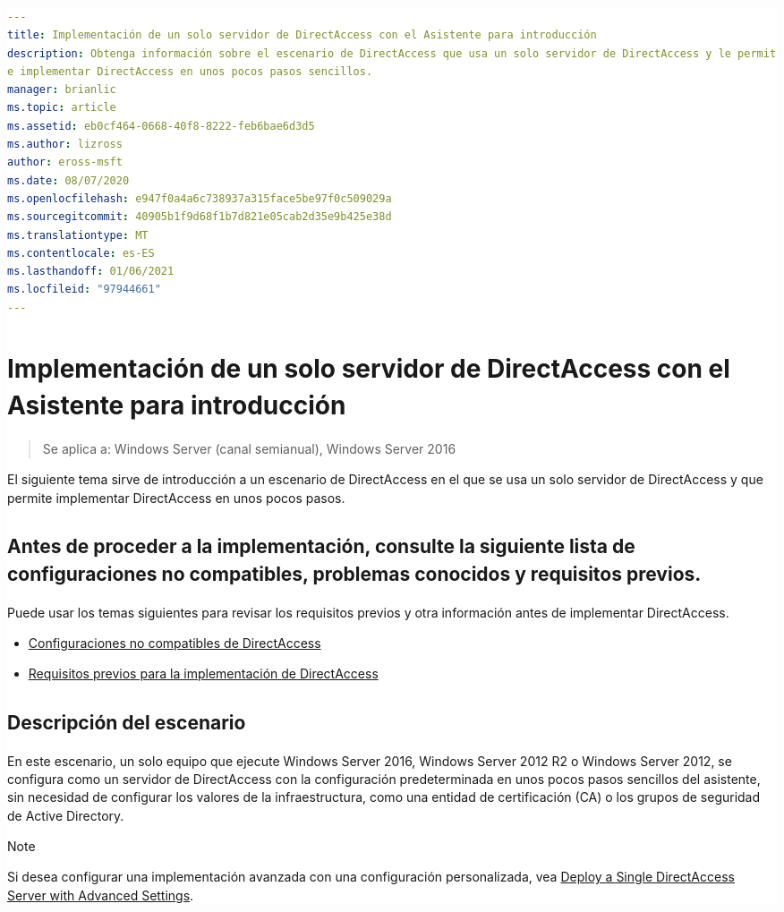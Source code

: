 ```yaml
---
title: Implementación de un solo servidor de DirectAccess con el Asistente para introducción
description: Obtenga información sobre el escenario de DirectAccess que usa un solo servidor de DirectAccess y le permite implementar DirectAccess en unos pocos pasos sencillos.
manager: brianlic
ms.topic: article
ms.assetid: eb0cf464-0668-40f8-8222-feb6bae6d3d5
ms.author: lizross
author: eross-msft
ms.date: 08/07/2020
ms.openlocfilehash: e947f0a4a6c738937a315face5be97f0c509029a
ms.sourcegitcommit: 40905b1f9d68f1b7d821e05cab2d35e9b425e38d
ms.translationtype: MT
ms.contentlocale: es-ES
ms.lasthandoff: 01/06/2021
ms.locfileid: "97944661"
---
```

# <a name="deploy-a-single-directaccess-server-using-the-getting-started-wizard"></a>Implementación de un solo servidor de DirectAccess con el Asistente para introducción

>Se aplica a: Windows Server (canal semianual), Windows Server 2016

El siguiente tema sirve de introducción a un escenario de DirectAccess en el que se usa un solo servidor de DirectAccess y que permite implementar DirectAccess en unos pocos pasos.

## <a name="before-you-begin-deploying-see-the-list-of-unsupported-configurations-known-issues-and-prerequisites"></a>Antes de proceder a la implementación, consulte la siguiente lista de configuraciones no compatibles, problemas conocidos y requisitos previos.
Puede usar los temas siguientes para revisar los requisitos previos y otra información antes de implementar DirectAccess.

-   [Configuraciones no compatibles de DirectAccess](../../../remote-access/directaccess/DirectAccess-Unsupported-Configurations.md)

-   [Requisitos previos para la implementación de DirectAccess](../../../remote-access/directaccess/Prerequisites-for-Deploying-DirectAccess.md)

## <a name="scenario-description"></a><a name="BKMK_OVER"></a>Descripción del escenario
En este escenario, un solo equipo que ejecute Windows Server 2016, Windows Server 2012 R2 o Windows Server 2012, se configura como un servidor de DirectAccess con la configuración predeterminada en unos pocos pasos sencillos del asistente, sin necesidad de configurar los valores de la infraestructura, como una entidad de certificación (CA) o los grupos de seguridad de Active Directory.

> [!NOTE]
> Si desea configurar una implementación avanzada con una configuración personalizada, vea [Deploy a Single DirectAccess Server with Advanced Settings](../../../remote-access/directaccess/single-server-advanced/../../../remote-access/directaccess/single-server-advanced/../../../remote-access/directaccess/single-server-advanced/Deploy-a-Single-DirectAccess-Server-with-Advanced-Settings.md).
